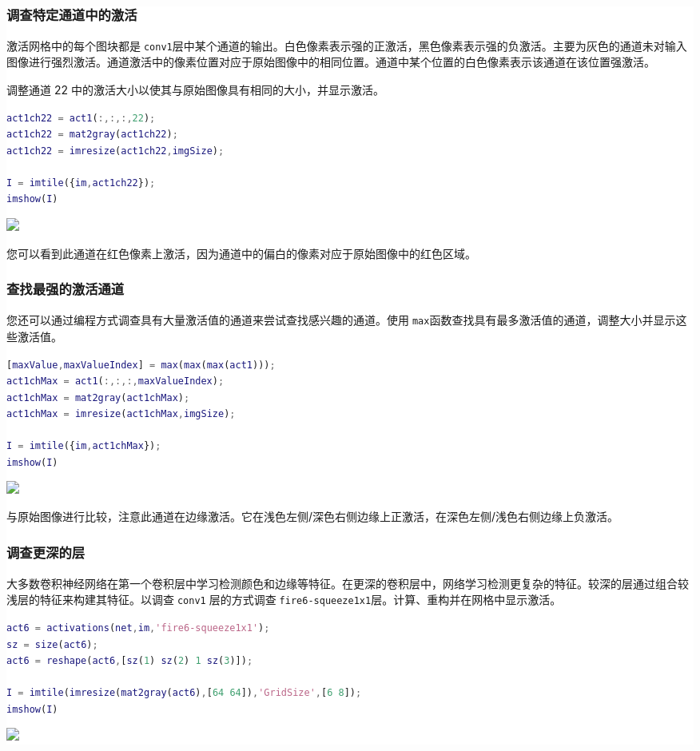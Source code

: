 ### 调查特定通道中的激活

激活网格中的每个图块都是 `conv1`​ 层中某个通道的输出。白色像素表示强的正激活，黑色像素表示强的负激活。主要为灰色的通道未对输入图像进行强烈激活。通道激活中的像素位置对应于原始图像中的相同位置。通道中某个位置的白色像素表示该通道在该位置强激活。

调整通道 22 中的激活大小以使其与原始图像具有相同的大小，并显示激活。

```Matlab
act1ch22 = act1(:,:,:,22);
act1ch22 = mat2gray(act1ch22);
act1ch22 = imresize(act1ch22,imgSize);

I = imtile({im,act1ch22});
imshow(I)
```

​![](https://raw.githubusercontent.com/Achuan-2/Picbed/pic/assets/VisualizeActivationsOfAConvolutionalNeuralNetworkExample_04-20240714171507-cw7l47s.png)​

您可以看到此通道在红色像素上激活，因为通道中的偏白的像素对应于原始图像中的红色区域。

### 查找最强的激活通道

您还可以通过编程方式调查具有大量激活值的通道来尝试查找感兴趣的通道。使用 `max`​ 函数查找具有最多激活值的通道，调整大小并显示这些激活值。

```Matlab
[maxValue,maxValueIndex] = max(max(max(act1)));
act1chMax = act1(:,:,:,maxValueIndex);
act1chMax = mat2gray(act1chMax);
act1chMax = imresize(act1chMax,imgSize);

I = imtile({im,act1chMax});
imshow(I)
```

​![](https://raw.githubusercontent.com/Achuan-2/Picbed/pic/assets/VisualizeActivationsOfAConvolutionalNeuralNetworkExample_05-20240714171507-m43mzo6.png)​

与原始图像进行比较，注意此通道在边缘激活。它在浅色左侧/深色右侧边缘上正激活，在深色左侧/浅色右侧边缘上负激活。

### 调查更深的层

大多数卷积神经网络在第一个卷积层中学习检测颜色和边缘等特征。在更深的卷积层中，网络学习检测更复杂的特征。较深的层通过组合较浅层的特征来构建其特征。以调查 `conv1`​ 层的方式调查 `fire6-squeeze1x1`​ 层。计算、重构并在网格中显示激活。

```Matlab
act6 = activations(net,im,'fire6-squeeze1x1');
sz = size(act6);
act6 = reshape(act6,[sz(1) sz(2) 1 sz(3)]);

I = imtile(imresize(mat2gray(act6),[64 64]),'GridSize',[6 8]);
imshow(I)
```

​![](https://raw.githubusercontent.com/Achuan-2/Picbed/pic/assets/VisualizeActivationsOfAConvolutionalNeuralNetworkExample_06-20240714171507-0uv1y6g.png)​
